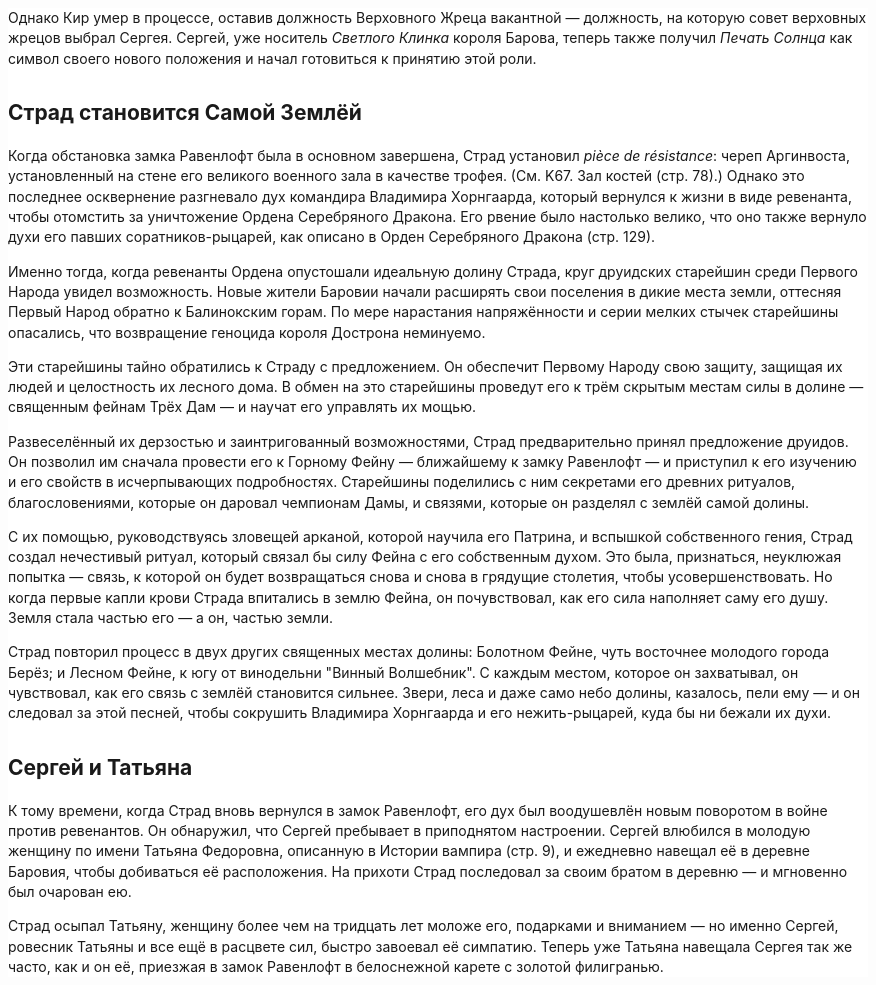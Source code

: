 Однако Кир умер в процессе, оставив должность Верховного Жреца вакантной — должность, на которую совет верховных жрецов выбрал Сергея. Сергей, уже носитель *Светлого Клинка* короля Барова, теперь также получил *Печать Солнца* как символ своего нового положения и начал готовиться к принятию этой роли.

## Страд становится Самой Землёй
Когда обстановка замка Равенлофт была в основном завершена, Страд установил *pièce de résistance*: череп Аргинвоста, установленный на стене его великого военного зала в качестве трофея. (См. <span class="citation">K67. Зал костей (стр. 78)</span>.) Однако это последнее осквернение разгневало дух командира Владимира Хорнгаарда, который вернулся к жизни в виде ревенанта, чтобы отомстить за уничтожение Ордена Серебряного Дракона. Его рвение было настолько велико, что оно также вернуло духи его павших соратников-рыцарей, как описано в <span class="citation">Орден Серебряного Дракона (стр. 129)</span>.

Именно тогда, когда ревенанты Ордена опустошали идеальную долину Страда, круг друидских старейшин среди Первого Народа увидел возможность. Новые жители Баровии начали расширять свои поселения в дикие места земли, оттесняя Первый Народ обратно к Балинокским горам. По мере нарастания напряжённости и серии мелких стычек старейшины опасались, что возвращение геноцида короля Дострона неминуемо.

Эти старейшины тайно обратились к Страду с предложением. Он обеспечит Первому Народу свою защиту, защищая их людей и целостность их лесного дома. В обмен на это старейшины проведут его к трём скрытым местам силы в долине — священным фейнам Трёх Дам — и научат его управлять их мощью.

Развеселённый их дерзостью и заинтригованный возможностями, Страд предварительно принял предложение друидов. Он позволил им сначала провести его к Горному Фейну — ближайшему к замку Равенлофт — и приступил к его изучению и его свойств в исчерпывающих подробностях. Старейшины поделились с ним секретами его древних ритуалов, благословениями, которые он даровал чемпионам Дамы, и связями, которые он разделял с землёй самой долины.

С их помощью, руководствуясь зловещей арканой, которой научила его Патрина, и вспышкой собственного гения, Страд создал нечестивый ритуал, который связал бы силу Фейна с его собственным духом. Это была, признаться, неуклюжая попытка — связь, к которой он будет возвращаться снова и снова в грядущие столетия, чтобы усовершенствовать. Но когда первые капли крови Страда впитались в землю Фейна, он почувствовал, как его сила наполняет саму его душу. Земля стала частью его — а он, частью земли.

Страд повторил процесс в двух других священных местах долины: Болотном Фейне, чуть восточнее молодого города Берёз; и Лесном Фейне, к югу от винодельни "Винный Волшебник". С каждым местом, которое он захватывал, он чувствовал, как его связь с землёй становится сильнее. Звери, леса и даже само небо долины, казалось, пели ему — и он следовал за этой песней, чтобы сокрушить Владимира Хорнгаарда и его нежить-рыцарей, куда бы ни бежали их духи.

## Сергей и Татьяна
К тому времени, когда Страд вновь вернулся в замок Равенлофт, его дух был воодушевлён новым поворотом в войне против ревенантов. Он обнаружил, что Сергей пребывает в приподнятом настроении. Сергей влюбился в молодую женщину по имени Татьяна Федоровна, описанную в <span class="citation">Истории вампира (стр. 9)</span>, и ежедневно навещал её в деревне Баровия, чтобы добиваться её расположения. На прихоти Страд последовал за своим братом в деревню — и мгновенно был очарован ею.

Страд осыпал Татьяну, женщину более чем на тридцать лет моложе его, подарками и вниманием — но именно Сергей, ровесник Татьяны и все ещё в расцвете сил, быстро завоевал её симпатию. Теперь уже Татьяна навещала Сергея так же часто, как и он её, приезжая в замок Равенлофт в белоснежной карете с золотой филигранью.
